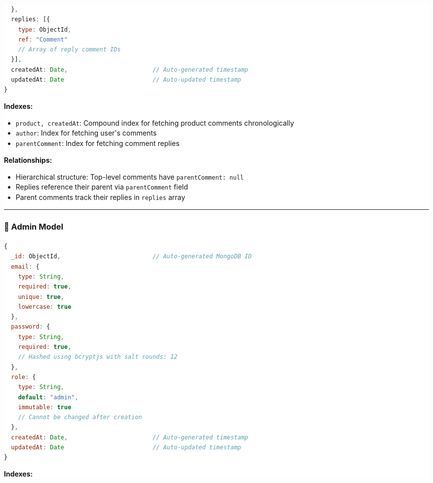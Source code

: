 ```javascript
  },
  replies: [{
    type: ObjectId,
    ref: "Comment"
    // Array of reply comment IDs
  }],
  createdAt: Date,                        // Auto-generated timestamp
  updatedAt: Date                         // Auto-updated timestamp
}
```

**Indexes:**

- `product, createdAt`: Compound index for fetching product comments chronologically
- `author`: Index for fetching user's comments
- `parentComment`: Index for fetching comment replies

**Relationships:**

- Hierarchical structure: Top-level comments have `parentComment: null`
- Replies reference their parent via `parentComment` field
- Parent comments track their replies in `replies` array

---

### 👑 Admin Model

```javascript
{
  _id: ObjectId,                          // Auto-generated MongoDB ID
  email: {
    type: String,
    required: true,
    unique: true,
    lowercase: true
  },
  password: {
    type: String,
    required: true,
    // Hashed using bcryptjs with salt rounds: 12
  },
  role: {
    type: String,
    default: "admin",
    immutable: true
    // Cannot be changed after creation
  },
  createdAt: Date,                        // Auto-generated timestamp
  updatedAt: Date                         // Auto-updated timestamp
}
```

**Indexes:**
